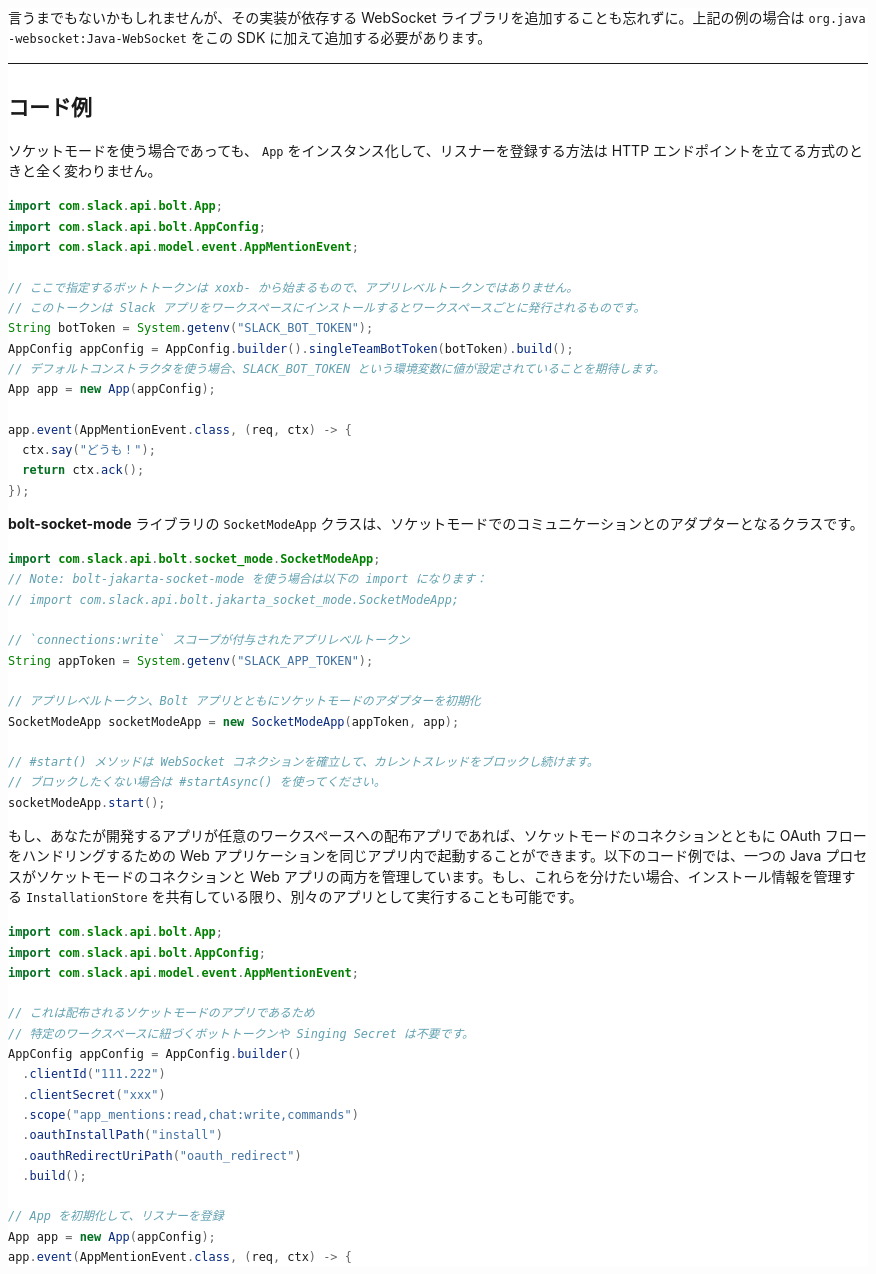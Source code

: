 言うまでもないかもしれませんが、その実装が依存する WebSocket ライブラリを追加することも忘れずに。上記の例の場合は ``org.java-websocket:Java-WebSocket`` をこの SDK に加えて追加する必要があります。

---
## コード例

ソケットモードを使う場合であっても、 `App` をインスタンス化して、リスナーを登録する方法は HTTP エンドポイントを立てる方式のときと全く変わりません。

```java
import com.slack.api.bolt.App;
import com.slack.api.bolt.AppConfig;
import com.slack.api.model.event.AppMentionEvent;

// ここで指定するボットトークンは xoxb- から始まるもので、アプリレベルトークンではありません。
// このトークンは Slack アプリをワークスペースにインストールするとワークスペースごとに発行されるものです。
String botToken = System.getenv("SLACK_BOT_TOKEN");
AppConfig appConfig = AppConfig.builder().singleTeamBotToken(botToken).build();
// デフォルトコンストラクタを使う場合、SLACK_BOT_TOKEN という環境変数に値が設定されていることを期待します。
App app = new App(appConfig);

app.event(AppMentionEvent.class, (req, ctx) -> {
  ctx.say("どうも！");
  return ctx.ack();
});
```

**bolt-socket-mode** ライブラリの `SocketModeApp` クラスは、ソケットモードでのコミュニケーションとのアダプターとなるクラスです。

```java
import com.slack.api.bolt.socket_mode.SocketModeApp;
// Note: bolt-jakarta-socket-mode を使う場合は以下の import になります：
// import com.slack.api.bolt.jakarta_socket_mode.SocketModeApp;

// `connections:write` スコープが付与されたアプリレベルトークン
String appToken = System.getenv("SLACK_APP_TOKEN");

// アプリレベルトークン、Bolt アプリとともにソケットモードのアダプターを初期化
SocketModeApp socketModeApp = new SocketModeApp(appToken, app);

// #start() メソッドは WebSocket コネクションを確立して、カレントスレッドをブロックし続けます。
// ブロックしたくない場合は #startAsync() を使ってください。
socketModeApp.start();
```

もし、あなたが開発するアプリが任意のワークスペースへの配布アプリであれば、ソケットモードのコネクションとともに OAuth フローをハンドリングするための Web アプリケーションを同じアプリ内で起動することができます。以下のコード例では、一つの Java プロセスがソケットモードのコネクションと Web アプリの両方を管理しています。もし、これらを分けたい場合、インストール情報を管理する `InstallationStore` を共有している限り、別々のアプリとして実行することも可能です。

```java
import com.slack.api.bolt.App;
import com.slack.api.bolt.AppConfig;
import com.slack.api.model.event.AppMentionEvent;

// これは配布されるソケットモードのアプリであるため
// 特定のワークスペースに紐づくボットトークンや Singing Secret は不要です。
AppConfig appConfig = AppConfig.builder()
  .clientId("111.222")
  .clientSecret("xxx")
  .scope("app_mentions:read,chat:write,commands")
  .oauthInstallPath("install")
  .oauthRedirectUriPath("oauth_redirect")
  .build();

// App を初期化して、リスナーを登録
App app = new App(appConfig);
app.event(AppMentionEvent.class, (req, ctx) -> {
```